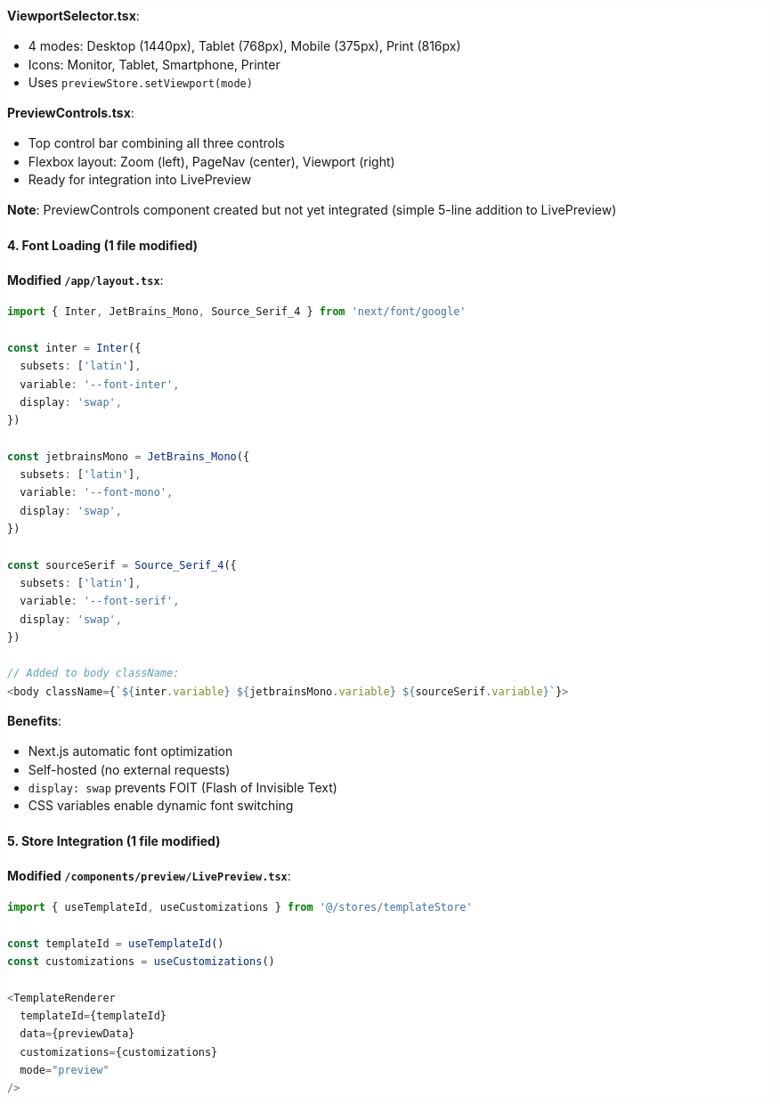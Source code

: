 **ViewportSelector.tsx**:
- 4 modes: Desktop (1440px), Tablet (768px), Mobile (375px), Print (816px)
- Icons: Monitor, Tablet, Smartphone, Printer
- Uses `previewStore.setViewport(mode)`

**PreviewControls.tsx**:
- Top control bar combining all three controls
- Flexbox layout: Zoom (left), PageNav (center), Viewport (right)
- Ready for integration into LivePreview

**Note**: PreviewControls component created but not yet integrated (simple 5-line addition to LivePreview)

#### 4. Font Loading (1 file modified)

**Modified `/app/layout.tsx`**:

```typescript
import { Inter, JetBrains_Mono, Source_Serif_4 } from 'next/font/google'

const inter = Inter({
  subsets: ['latin'],
  variable: '--font-inter',
  display: 'swap',
})

const jetbrainsMono = JetBrains_Mono({
  subsets: ['latin'],
  variable: '--font-mono',
  display: 'swap',
})

const sourceSerif = Source_Serif_4({
  subsets: ['latin'],
  variable: '--font-serif',
  display: 'swap',
})

// Added to body className:
<body className={`${inter.variable} ${jetbrainsMono.variable} ${sourceSerif.variable}`}>
```

**Benefits**:
- Next.js automatic font optimization
- Self-hosted (no external requests)
- `display: swap` prevents FOIT (Flash of Invisible Text)
- CSS variables enable dynamic font switching

#### 5. Store Integration (1 file modified)

**Modified `/components/preview/LivePreview.tsx`**:

```typescript
import { useTemplateId, useCustomizations } from '@/stores/templateStore'

const templateId = useTemplateId()
const customizations = useCustomizations()

<TemplateRenderer
  templateId={templateId}
  data={previewData}
  customizations={customizations}
  mode="preview"
/>
```
